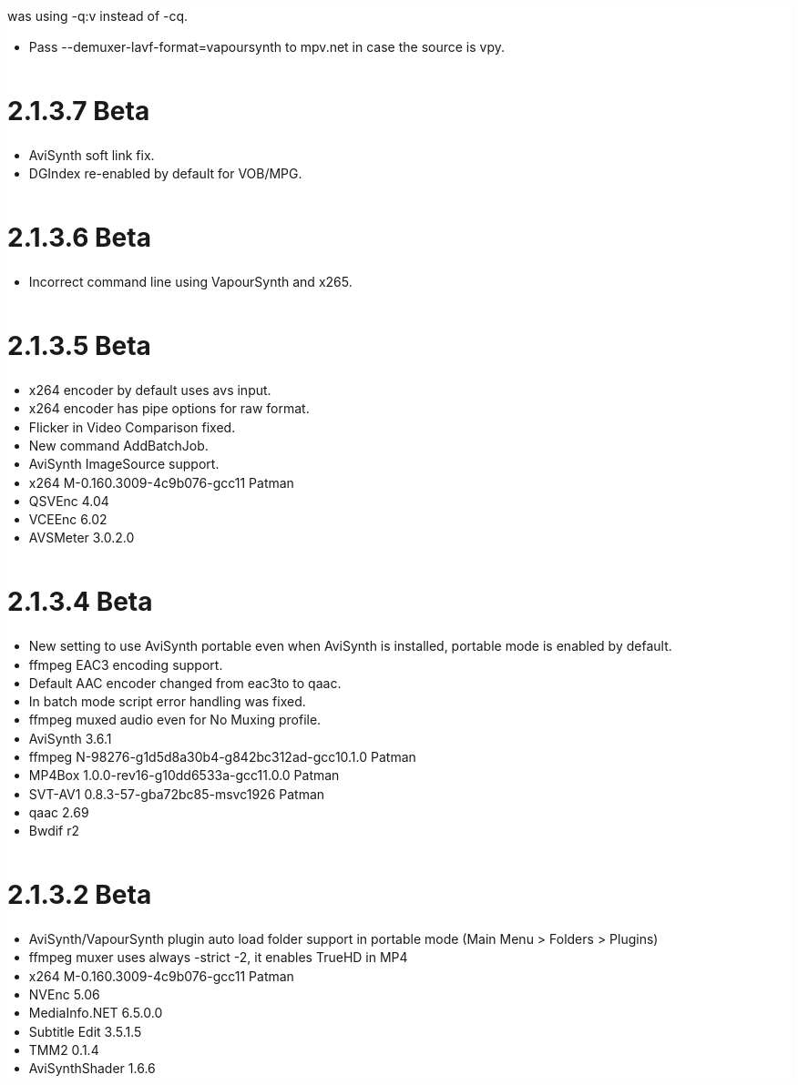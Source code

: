   was using -q:v instead of -cq.
- Pass --demuxer-lavf-format=vapoursynth to mpv.net in case the source is vpy.


2.1.3.7 Beta
============

- AviSynth soft link fix.
- DGIndex re-enabled by default for VOB/MPG.


2.1.3.6 Beta
============

- Incorrect command line using VapourSynth and x265.


2.1.3.5 Beta
============

- x264 encoder by default uses avs input.
- x264 encoder has pipe options for raw format.
- Flicker in Video Comparison fixed.
- New command AddBatchJob.
- AviSynth ImageSource support.
- x264 M-0.160.3009-4c9b076-gcc11 Patman
- QSVEnc 4.04
- VCEEnc 6.02
- AVSMeter 3.0.2.0


2.1.3.4 Beta
============

- New setting to use AviSynth portable even when AviSynth
  is installed, portable mode is enabled by default.
- ffmpeg EAC3 encoding support.
- Default AAC encoder changed from eac3to to qaac.
- In batch mode script error handling was fixed.
- ffmpeg muxed audio even for No Muxing profile.
- AviSynth 3.6.1
- ffmpeg N-98276-g1d5d8a30b4-g842bc312ad-gcc10.1.0 Patman
- MP4Box 1.0.0-rev16-g10dd6533a-gcc11.0.0 Patman
- SVT-AV1 0.8.3-57-gba72bc85-msvc1926 Patman
- qaac 2.69
- Bwdif r2


2.1.3.2 Beta
============

- AviSynth/VapourSynth plugin auto load folder support in portable mode (Main Menu > Folders > Plugins)
- ffmpeg muxer uses always -strict -2, it enables TrueHD in MP4
- x264 M-0.160.3009-4c9b076-gcc11 Patman
- NVEnc 5.06
- MediaInfo.NET 6.5.0.0
- Subtitle Edit 3.5.1.5
- TMM2 0.1.4
- AviSynthShader 1.6.6
